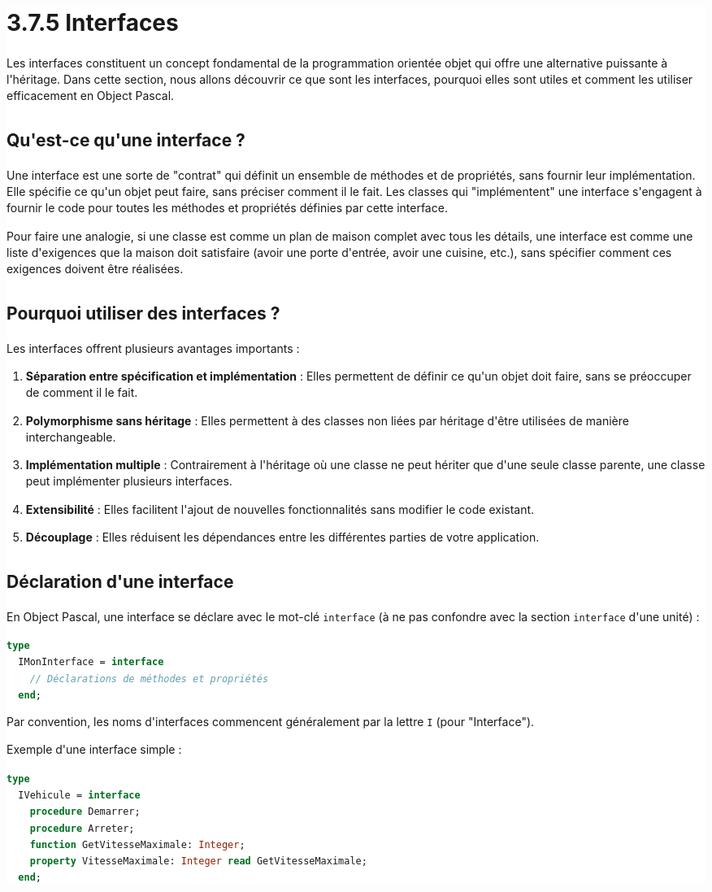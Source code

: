 # 3.7.5 Interfaces

Les interfaces constituent un concept fondamental de la programmation orientée objet qui offre une alternative puissante à l'héritage. Dans cette section, nous allons découvrir ce que sont les interfaces, pourquoi elles sont utiles et comment les utiliser efficacement en Object Pascal.

## Qu'est-ce qu'une interface ?

Une interface est une sorte de "contrat" qui définit un ensemble de méthodes et de propriétés, sans fournir leur implémentation. Elle spécifie ce qu'un objet peut faire, sans préciser comment il le fait. Les classes qui "implémentent" une interface s'engagent à fournir le code pour toutes les méthodes et propriétés définies par cette interface.

Pour faire une analogie, si une classe est comme un plan de maison complet avec tous les détails, une interface est comme une liste d'exigences que la maison doit satisfaire (avoir une porte d'entrée, avoir une cuisine, etc.), sans spécifier comment ces exigences doivent être réalisées.

## Pourquoi utiliser des interfaces ?

Les interfaces offrent plusieurs avantages importants :

1. **Séparation entre spécification et implémentation** : Elles permettent de définir ce qu'un objet doit faire, sans se préoccuper de comment il le fait.

2. **Polymorphisme sans héritage** : Elles permettent à des classes non liées par héritage d'être utilisées de manière interchangeable.

3. **Implémentation multiple** : Contrairement à l'héritage où une classe ne peut hériter que d'une seule classe parente, une classe peut implémenter plusieurs interfaces.

4. **Extensibilité** : Elles facilitent l'ajout de nouvelles fonctionnalités sans modifier le code existant.

5. **Découplage** : Elles réduisent les dépendances entre les différentes parties de votre application.

## Déclaration d'une interface

En Object Pascal, une interface se déclare avec le mot-clé `interface` (à ne pas confondre avec la section `interface` d'une unité) :

```pascal
type
  IMonInterface = interface
    // Déclarations de méthodes et propriétés
  end;
```

Par convention, les noms d'interfaces commencent généralement par la lettre `I` (pour "Interface").

Exemple d'une interface simple :

```pascal
type
  IVehicule = interface
    procedure Demarrer;
    procedure Arreter;
    function GetVitesseMaximale: Integer;
    property VitesseMaximale: Integer read GetVitesseMaximale;
  end;
```
